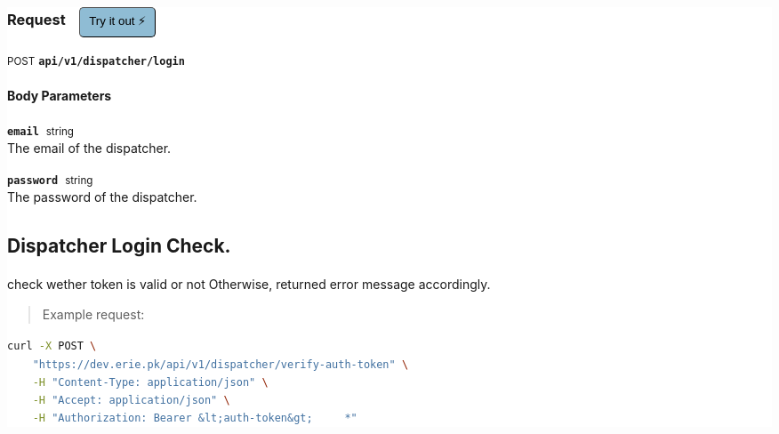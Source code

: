 <form id="form-POSTapi-v1-dispatcher-login" data-method="POST" data-path="api/v1/dispatcher/login" data-authed="0" data-hasfiles="0" data-headers='{"Content-Type":"application\/json","Accept":"application\/json"}' onsubmit="event.preventDefault(); executeTryOut('POSTapi-v1-dispatcher-login', this);">
<h3>
    Request&nbsp;&nbsp;&nbsp;
        <button type="button" style="background-color: #8fbcd4; padding: 5px 10px; border-radius: 5px; border-width: thin;" id="btn-tryout-POSTapi-v1-dispatcher-login" onclick="tryItOut('POSTapi-v1-dispatcher-login');">Try it out ⚡</button>
    <button type="button" style="background-color: #c97a7e; padding: 5px 10px; border-radius: 5px; border-width: thin;" id="btn-canceltryout-POSTapi-v1-dispatcher-login" onclick="cancelTryOut('POSTapi-v1-dispatcher-login');" hidden>Cancel</button>&nbsp;&nbsp;
    <button type="submit" style="background-color: #6ac174; padding: 5px 10px; border-radius: 5px; border-width: thin;" id="btn-executetryout-POSTapi-v1-dispatcher-login" hidden>Send Request 💥</button>
    </h3>
<p>
<small class="badge badge-black">POST</small>
 <b><code>api/v1/dispatcher/login</code></b>
</p>
<h4 class="fancy-heading-panel"><b>Body Parameters</b></h4>
<p>
<b><code>email</code></b>&nbsp;&nbsp;<small>string</small>  &nbsp;
<input type="text" name="email" data-endpoint="POSTapi-v1-dispatcher-login" data-component="body" required  hidden>
<br>
The email of the  dispatcher.
</p>
<p>
<b><code>password</code></b>&nbsp;&nbsp;<small>string</small>  &nbsp;
<input type="password" name="password" data-endpoint="POSTapi-v1-dispatcher-login" data-component="body" required  hidden>
<br>
The password of the  dispatcher.
</p>

</form>


## Dispatcher Login Check.


check wether token is valid or not
Otherwise, returned error message accordingly.

> Example request:

```bash
curl -X POST \
    "https://dev.erie.pk/api/v1/dispatcher/verify-auth-token" \
    -H "Content-Type: application/json" \
    -H "Accept: application/json" \
    -H "Authorization: Bearer &lt;auth-token&gt;     *"
```
